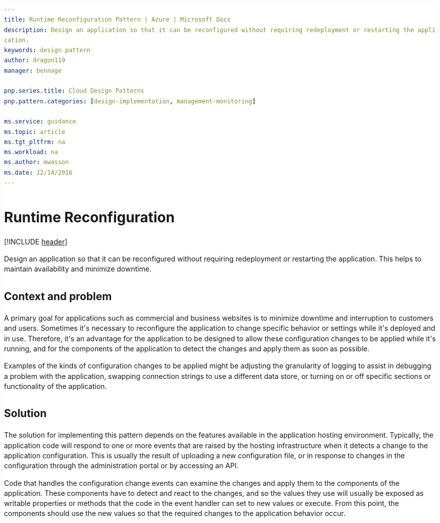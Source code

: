 ```yaml
---
title: Runtime Reconfiguration Pattern | Azure | Microsoft Docs
description: Design an application so that it can be reconfigured without requiring redeployment or restarting the application.
keywords: design pattern
author: dragon119
manager: bennage

pnp.series.title: Cloud Design Patterns
pnp.pattern.categories: [design-implementation, management-monitoring]

ms.service: guidance
ms.topic: article
ms.tgt_pltfrm: na
ms.workload: na
ms.author: mwasson
ms.date: 12/14/2016
---
```


# Runtime Reconfiguration

[!INCLUDE [header](./_includes/header.md)]

Design an application so that it can be reconfigured without requiring redeployment or restarting the application. This helps to maintain availability and minimize downtime.

## Context and problem

A primary goal for applications such as commercial and business websites is to minimize downtime and interruption to customers and users. Sometimes it's necessary to reconfigure the application to change specific behavior or settings while it's deployed and in use. Therefore, it's an advantage for the application to be designed to allow these configuration changes to be applied while it's running, and for the components of the application to detect the changes and apply them as soon as possible.

Examples of the kinds of configuration changes to be applied might be adjusting the granularity of logging to assist in debugging a problem with the application, swapping connection strings to use a different data store, or turning on or off specific sections or functionality of the application.

## Solution

The solution for implementing this pattern depends on the features available in the application hosting environment. Typically, the application code will respond to one or more events that are raised by the hosting infrastructure when it detects a change to the application configuration. This is usually the result of uploading a new configuration file, or in response to changes in the configuration through the administration portal or by accessing an API.

Code that handles the configuration change events can examine the changes and apply them to the components of the application. These components have to detect and react to the changes, and so the values they use will usually be exposed as writable properties or methods that the code in the event handler can set to new values or execute. From this point, the components should use the new values so that the required changes to the application behavior occur.
